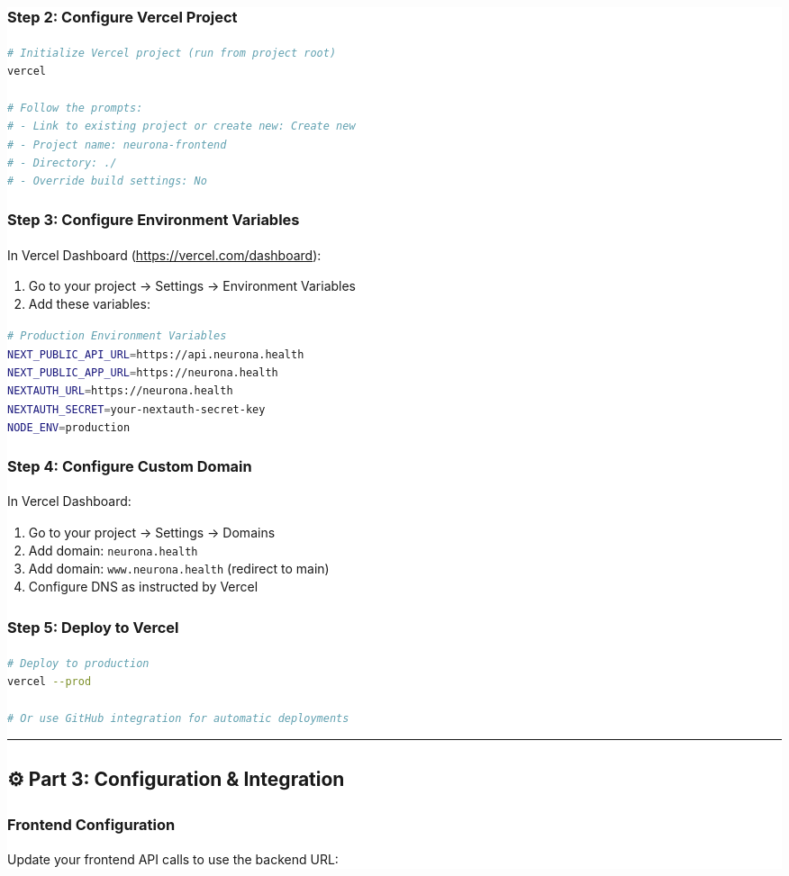 ### Step 2: Configure Vercel Project

```bash
# Initialize Vercel project (run from project root)
vercel

# Follow the prompts:
# - Link to existing project or create new: Create new
# - Project name: neurona-frontend
# - Directory: ./
# - Override build settings: No
```

### Step 3: Configure Environment Variables

In Vercel Dashboard (https://vercel.com/dashboard):

1. Go to your project → Settings → Environment Variables
2. Add these variables:

```bash
# Production Environment Variables
NEXT_PUBLIC_API_URL=https://api.neurona.health
NEXT_PUBLIC_APP_URL=https://neurona.health
NEXTAUTH_URL=https://neurona.health
NEXTAUTH_SECRET=your-nextauth-secret-key
NODE_ENV=production
```

### Step 4: Configure Custom Domain

In Vercel Dashboard:

1. Go to your project → Settings → Domains
2. Add domain: `neurona.health`
3. Add domain: `www.neurona.health` (redirect to main)
4. Configure DNS as instructed by Vercel

### Step 5: Deploy to Vercel

```bash
# Deploy to production
vercel --prod

# Or use GitHub integration for automatic deployments
```

---

## ⚙️ Part 3: Configuration & Integration

### Frontend Configuration

Update your frontend API calls to use the backend URL:
